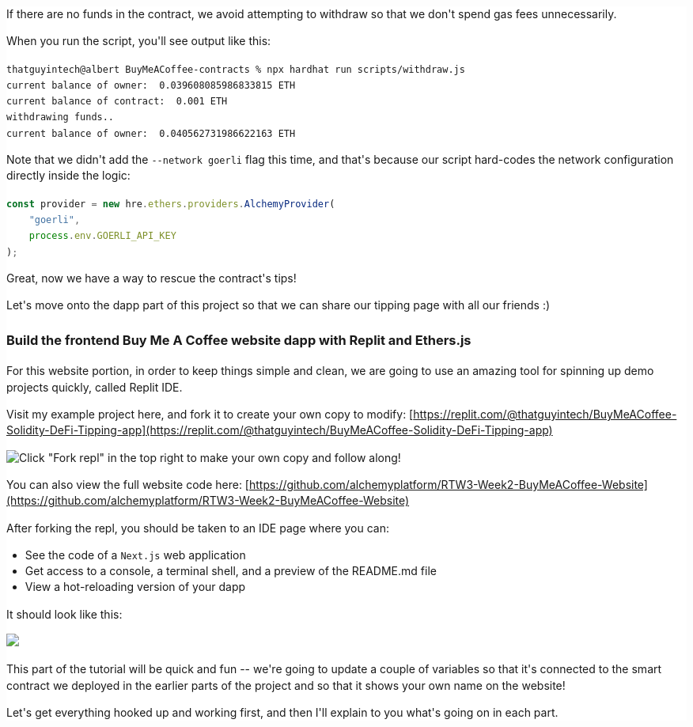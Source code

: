 If there are no funds in the contract, we avoid attempting to withdraw so that we don't spend gas fees unnecessarily.

When you run the script, you'll see output like this:

```bash
thatguyintech@albert BuyMeACoffee-contracts % npx hardhat run scripts/withdraw.js
current balance of owner:  0.039608085986833815 ETH
current balance of contract:  0.001 ETH
withdrawing funds..
current balance of owner:  0.040562731986622163 ETH
```

Note that we didn't add the `--network goerli` flag this time, and that's because our script hard-codes the network configuration directly inside the logic:

```javascript
const provider = new hre.ethers.providers.AlchemyProvider(
    "goerli",
    process.env.GOERLI_API_KEY
);
```

Great, now we have a way to rescue the contract's tips!

Let's move onto the dapp part of this project so that we can share our tipping page with all our friends :)

### Build the frontend Buy Me A Coffee website dapp with Replit and Ethers.js

For this website portion, in order to keep things simple and clean, we are going to use an amazing tool for spinning up demo projects quickly, called Replit IDE.

Visit my example project here, and fork it to create your own copy to modify: [https://replit.com/@thatguyintech/BuyMeACoffee-Solidity-DeFi-Tipping-app](https://replit.com/@thatguyintech/BuyMeACoffee-Solidity-DeFi-Tipping-app)

![Click "Fork repl" in the top right to make your own copy and follow along!](<../../.gitbook/assets/Screen Shot 2022-05-08 at 12.45.34 PM.png>)

You can also view the full website code here: [https://github.com/alchemyplatform/RTW3-Week2-BuyMeACoffee-Website](https://github.com/alchemyplatform/RTW3-Week2-BuyMeACoffee-Website)

After forking the repl, you should be taken to an IDE page where you can:

* See the code of a `Next.js` web application
* Get access to a console, a terminal shell, and a preview of the README.md file
* View a hot-reloading version of your dapp

It should look like this:

![](<../../.gitbook/assets/Screen Shot 2022-05-08 at 12.46.41 PM.png>)

This part of the tutorial will be quick and fun -- we're going to update a couple of variables so that it's connected to the smart contract we deployed in the earlier parts of the project and so that it shows your own name on the website!

Let's get everything hooked up and working first, and then I'll explain to you what's going on in each part.
